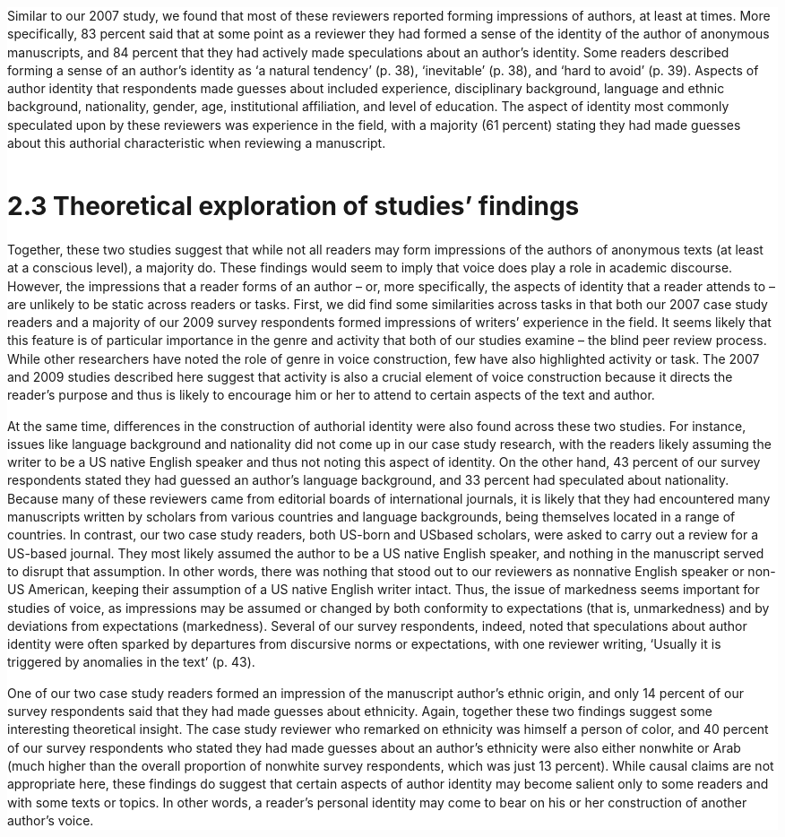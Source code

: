 Similar to our 2007 study, we found that most of these reviewers reported forming impressions of authors, at least at times. More specifically, 83 percent said that at some point as a reviewer they had formed a sense of the identity of the author of anonymous manuscripts, and 84 percent that they had actively made speculations about an author’s identity. Some readers described forming a sense of an author’s identity as ‘a natural tendency’ (p. 38), ‘inevitable’ (p. 38), and ‘hard to avoid’ (p. 39). Aspects of author identity that respondents made guesses about included experience, disciplinary background, language and ethnic background, nationality, gender, age, institutional affiliation, and level of education. The aspect of identity most commonly speculated upon by these reviewers was experience in the field, with a majority (61 percent) stating they had made guesses about this authorial characteristic when reviewing a manuscript.

# 2.3 Theoretical exploration of studies’ findings

Together, these two studies suggest that while not all readers may form impressions of the authors of anonymous texts (at least at a conscious level), a majority do. These findings would seem to imply that voice does play a role in academic discourse. However, the impressions that a reader forms of an author – or, more specifically, the aspects of identity that a reader attends to – are unlikely to be static across readers or tasks. First, we did find some similarities across tasks in that both our 2007 case study readers and a majority of our 2009 survey respondents formed impressions of writers’ experience in the field. It seems likely that this feature is of particular importance in the genre and activity that both of our studies examine – the blind peer review process. While other researchers have noted the role of genre in voice construction, few have also highlighted activity or task. The 2007 and 2009 studies described here suggest that activity is also a crucial element of voice construction because it directs the reader’s purpose and thus is likely to encourage him or her to attend to certain aspects of the text and author.

At the same time, differences in the construction of authorial identity were also found across these two studies. For instance, issues like language background and nationality did not come up in our case study research, with the readers likely assuming the writer to be a US native English speaker and thus not noting this aspect of identity. On the other hand, 43 percent of our survey respondents stated they had guessed an author’s language background, and 33 percent had speculated about nationality. Because many of these reviewers came from editorial boards of international journals, it is likely that they had encountered many manuscripts written by scholars from various countries and language backgrounds, being themselves located in a range of countries. In contrast, our two case study readers, both US-born and USbased scholars, were asked to carry out a review for a US-based journal. They most likely assumed the author to be a US native English speaker, and nothing in the manuscript served to disrupt that assumption. In other words, there was nothing that stood out to our reviewers as nonnative English speaker or non-US American, keeping their assumption of a US native English writer intact. Thus, the issue of markedness seems important for studies of voice, as impressions may be assumed or changed by both conformity to expectations (that is, unmarkedness) and by deviations from expectations (markedness). Several of our survey respondents, indeed, noted that speculations about author identity were often sparked by departures from discursive norms or expectations, with one reviewer writing, ‘Usually it is triggered by anomalies in the text’ (p. 43).

One of our two case study readers formed an impression of the manuscript author’s ethnic origin, and only 14 percent of our survey respondents said that they had made guesses about ethnicity. Again, together these two findings suggest some interesting theoretical insight. The case study reviewer who remarked on ethnicity was himself a person of color, and 40 percent of our survey respondents who stated they had made guesses about an author’s ethnicity were also either nonwhite or Arab (much higher than the overall proportion of nonwhite survey respondents, which was just 13 percent). While causal claims are not appropriate here, these findings do suggest that certain aspects of author identity may become salient only to some readers and with some texts or topics. In other words, a reader’s personal identity may come to bear on his or her construction of another author’s voice.
